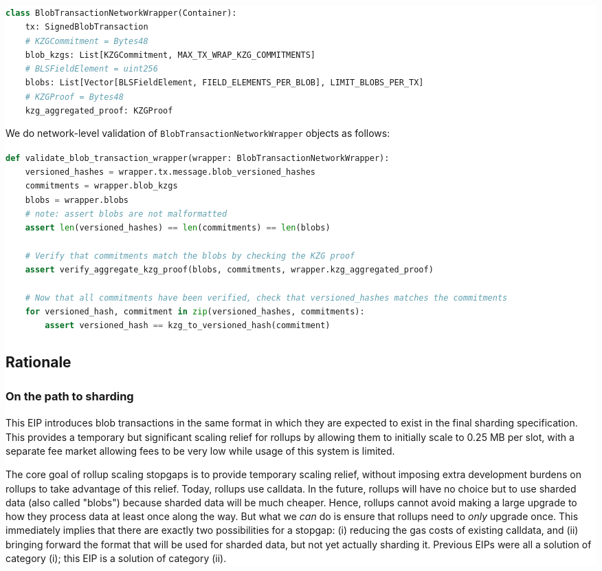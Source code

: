 ```python
class BlobTransactionNetworkWrapper(Container):
    tx: SignedBlobTransaction
    # KZGCommitment = Bytes48
    blob_kzgs: List[KZGCommitment, MAX_TX_WRAP_KZG_COMMITMENTS]
    # BLSFieldElement = uint256
    blobs: List[Vector[BLSFieldElement, FIELD_ELEMENTS_PER_BLOB], LIMIT_BLOBS_PER_TX]
    # KZGProof = Bytes48
    kzg_aggregated_proof: KZGProof
```

We do network-level validation of `BlobTransactionNetworkWrapper` objects as follows:

```python
def validate_blob_transaction_wrapper(wrapper: BlobTransactionNetworkWrapper):
    versioned_hashes = wrapper.tx.message.blob_versioned_hashes
    commitments = wrapper.blob_kzgs
    blobs = wrapper.blobs
    # note: assert blobs are not malformatted
    assert len(versioned_hashes) == len(commitments) == len(blobs)

    # Verify that commitments match the blobs by checking the KZG proof
    assert verify_aggregate_kzg_proof(blobs, commitments, wrapper.kzg_aggregated_proof)

    # Now that all commitments have been verified, check that versioned_hashes matches the commitments
    for versioned_hash, commitment in zip(versioned_hashes, commitments):
        assert versioned_hash == kzg_to_versioned_hash(commitment)
```

## Rationale

### On the path to sharding

This EIP introduces blob transactions in the same format in which they are expected to exist in the final sharding specification.
This provides a temporary but significant scaling relief for rollups by allowing them to initially scale to 0.25 MB per slot,
with a separate fee market allowing fees to be very low while usage of this system is limited.

The core goal of rollup scaling stopgaps is to provide temporary scaling relief,
without imposing extra development burdens on rollups to take advantage of this relief.
Today, rollups use calldata. In the future, rollups will have no choice but to use sharded data (also called "blobs")
because sharded data will be much cheaper.
Hence, rollups cannot avoid making a large upgrade to how they process data at least once along the way.
But what we _can_ do is ensure that rollups need to _only_ upgrade once.
This immediately implies that there are exactly two possibilities for a stopgap: (i) reducing the gas costs of existing calldata,
and (ii) bringing forward the format that will be used for sharded data, but not yet actually sharding it.
Previous EIPs were all a solution of category (i); this EIP is a solution of category (ii).
